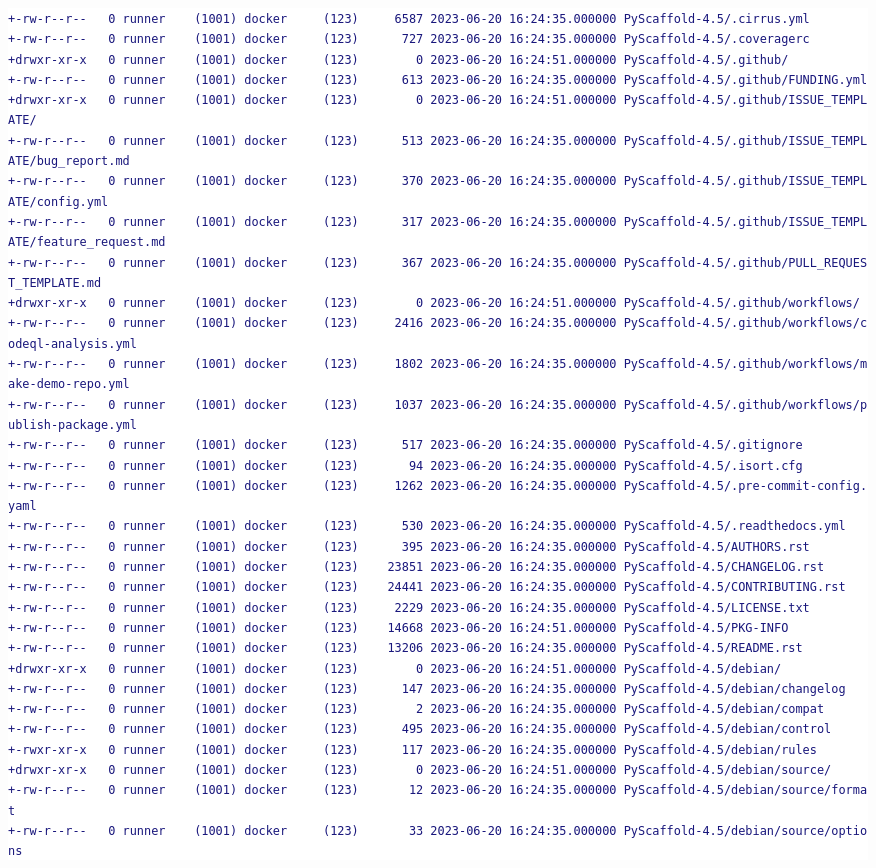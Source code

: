 ```diff
+-rw-r--r--   0 runner    (1001) docker     (123)     6587 2023-06-20 16:24:35.000000 PyScaffold-4.5/.cirrus.yml
+-rw-r--r--   0 runner    (1001) docker     (123)      727 2023-06-20 16:24:35.000000 PyScaffold-4.5/.coveragerc
+drwxr-xr-x   0 runner    (1001) docker     (123)        0 2023-06-20 16:24:51.000000 PyScaffold-4.5/.github/
+-rw-r--r--   0 runner    (1001) docker     (123)      613 2023-06-20 16:24:35.000000 PyScaffold-4.5/.github/FUNDING.yml
+drwxr-xr-x   0 runner    (1001) docker     (123)        0 2023-06-20 16:24:51.000000 PyScaffold-4.5/.github/ISSUE_TEMPLATE/
+-rw-r--r--   0 runner    (1001) docker     (123)      513 2023-06-20 16:24:35.000000 PyScaffold-4.5/.github/ISSUE_TEMPLATE/bug_report.md
+-rw-r--r--   0 runner    (1001) docker     (123)      370 2023-06-20 16:24:35.000000 PyScaffold-4.5/.github/ISSUE_TEMPLATE/config.yml
+-rw-r--r--   0 runner    (1001) docker     (123)      317 2023-06-20 16:24:35.000000 PyScaffold-4.5/.github/ISSUE_TEMPLATE/feature_request.md
+-rw-r--r--   0 runner    (1001) docker     (123)      367 2023-06-20 16:24:35.000000 PyScaffold-4.5/.github/PULL_REQUEST_TEMPLATE.md
+drwxr-xr-x   0 runner    (1001) docker     (123)        0 2023-06-20 16:24:51.000000 PyScaffold-4.5/.github/workflows/
+-rw-r--r--   0 runner    (1001) docker     (123)     2416 2023-06-20 16:24:35.000000 PyScaffold-4.5/.github/workflows/codeql-analysis.yml
+-rw-r--r--   0 runner    (1001) docker     (123)     1802 2023-06-20 16:24:35.000000 PyScaffold-4.5/.github/workflows/make-demo-repo.yml
+-rw-r--r--   0 runner    (1001) docker     (123)     1037 2023-06-20 16:24:35.000000 PyScaffold-4.5/.github/workflows/publish-package.yml
+-rw-r--r--   0 runner    (1001) docker     (123)      517 2023-06-20 16:24:35.000000 PyScaffold-4.5/.gitignore
+-rw-r--r--   0 runner    (1001) docker     (123)       94 2023-06-20 16:24:35.000000 PyScaffold-4.5/.isort.cfg
+-rw-r--r--   0 runner    (1001) docker     (123)     1262 2023-06-20 16:24:35.000000 PyScaffold-4.5/.pre-commit-config.yaml
+-rw-r--r--   0 runner    (1001) docker     (123)      530 2023-06-20 16:24:35.000000 PyScaffold-4.5/.readthedocs.yml
+-rw-r--r--   0 runner    (1001) docker     (123)      395 2023-06-20 16:24:35.000000 PyScaffold-4.5/AUTHORS.rst
+-rw-r--r--   0 runner    (1001) docker     (123)    23851 2023-06-20 16:24:35.000000 PyScaffold-4.5/CHANGELOG.rst
+-rw-r--r--   0 runner    (1001) docker     (123)    24441 2023-06-20 16:24:35.000000 PyScaffold-4.5/CONTRIBUTING.rst
+-rw-r--r--   0 runner    (1001) docker     (123)     2229 2023-06-20 16:24:35.000000 PyScaffold-4.5/LICENSE.txt
+-rw-r--r--   0 runner    (1001) docker     (123)    14668 2023-06-20 16:24:51.000000 PyScaffold-4.5/PKG-INFO
+-rw-r--r--   0 runner    (1001) docker     (123)    13206 2023-06-20 16:24:35.000000 PyScaffold-4.5/README.rst
+drwxr-xr-x   0 runner    (1001) docker     (123)        0 2023-06-20 16:24:51.000000 PyScaffold-4.5/debian/
+-rw-r--r--   0 runner    (1001) docker     (123)      147 2023-06-20 16:24:35.000000 PyScaffold-4.5/debian/changelog
+-rw-r--r--   0 runner    (1001) docker     (123)        2 2023-06-20 16:24:35.000000 PyScaffold-4.5/debian/compat
+-rw-r--r--   0 runner    (1001) docker     (123)      495 2023-06-20 16:24:35.000000 PyScaffold-4.5/debian/control
+-rwxr-xr-x   0 runner    (1001) docker     (123)      117 2023-06-20 16:24:35.000000 PyScaffold-4.5/debian/rules
+drwxr-xr-x   0 runner    (1001) docker     (123)        0 2023-06-20 16:24:51.000000 PyScaffold-4.5/debian/source/
+-rw-r--r--   0 runner    (1001) docker     (123)       12 2023-06-20 16:24:35.000000 PyScaffold-4.5/debian/source/format
+-rw-r--r--   0 runner    (1001) docker     (123)       33 2023-06-20 16:24:35.000000 PyScaffold-4.5/debian/source/options
```